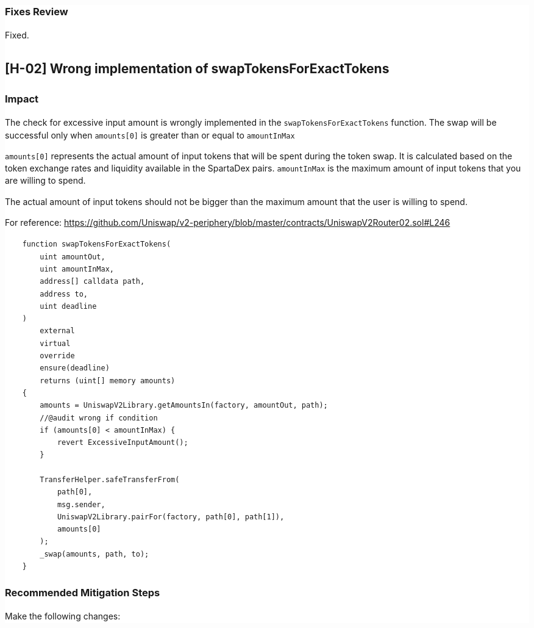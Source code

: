 
### Fixes Review 
Fixed.

## [H-02] Wrong implementation of swapTokensForExactTokens
### Impact 
The check for excessive input amount is wrongly implemented in the `swapTokensForExactTokens` function. The swap will be successful only when `amounts[0]` is greater than or equal to `amountInMax`

`amounts[0]` represents the actual amount of input tokens that will be spent during the token swap. It is calculated based on the token exchange rates and liquidity available in the SpartaDex pairs.
`amountInMax` is the maximum amount of input tokens that you are willing to spend.

The actual amount of input tokens should not be bigger than the maximum amount that the user is willing to spend.

For reference: https://github.com/Uniswap/v2-periphery/blob/master/contracts/UniswapV2Router02.sol#L246

```solidity
    function swapTokensForExactTokens(
        uint amountOut, 
        uint amountInMax,
        address[] calldata path,
        address to,
        uint deadline
    )
        external
        virtual
        override
        ensure(deadline)
        returns (uint[] memory amounts)
    {
        amounts = UniswapV2Library.getAmountsIn(factory, amountOut, path);
        //@audit wrong if condition
        if (amounts[0] < amountInMax) {
            revert ExcessiveInputAmount();
        }

        TransferHelper.safeTransferFrom(
            path[0],
            msg.sender,
            UniswapV2Library.pairFor(factory, path[0], path[1]),
            amounts[0]
        );
        _swap(amounts, path, to);
    }
```
### Recommended Mitigation Steps
Make the following changes:
